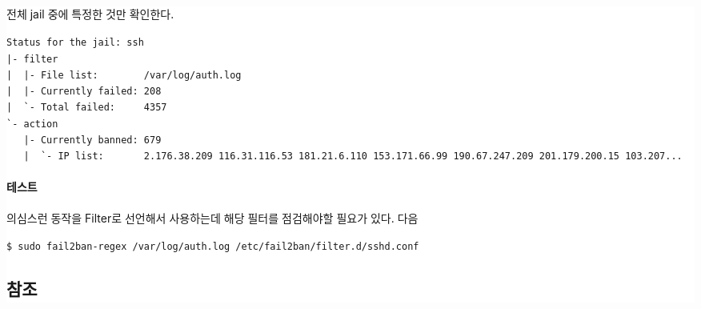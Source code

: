 전체 jail 중에 특정한 것만 확인한다.

```
Status for the jail: ssh
|- filter
|  |- File list:        /var/log/auth.log
|  |- Currently failed: 208
|  `- Total failed:     4357
`- action
   |- Currently banned: 679
   |  `- IP list:       2.176.38.209 116.31.116.53 181.21.6.110 153.171.66.99 190.67.247.209 201.179.200.15 103.207...
```

#### 테스트

의심스런 동작을 Filter로 선언해서 사용하는데 해당 필터를 점검해야할 필요가 있다. 다음

```sh
$ sudo fail2ban-regex /var/log/auth.log /etc/fail2ban/filter.d/sshd.conf
```


## 참조

 [^1]: [Ubuntu Server의 보안을 위해서 해야 할 것들 (Part 1)](https://davidhyk.github.io/blog/things-you-should-do-to-secure-ubuntu-part1)
 [^2]:  [Ubuntu Server의 보안을 위해서 해야 할 것들 (Part 2)](https://davidhyk.github.io/blog/things-you-should-do-to-secure-ubuntu-part2)
 [^3]:  [How To Protect SSH with Fail2Ban on Ubuntu 14.04](https://www.digitalocean.com/community/tutorials/how-to-protect-ssh-with-fail2ban-on-ubuntu-14-04)
 [^4]:  [우분투 방화벽(UFW) 설정  ](http://webdir.tistory.com/206)